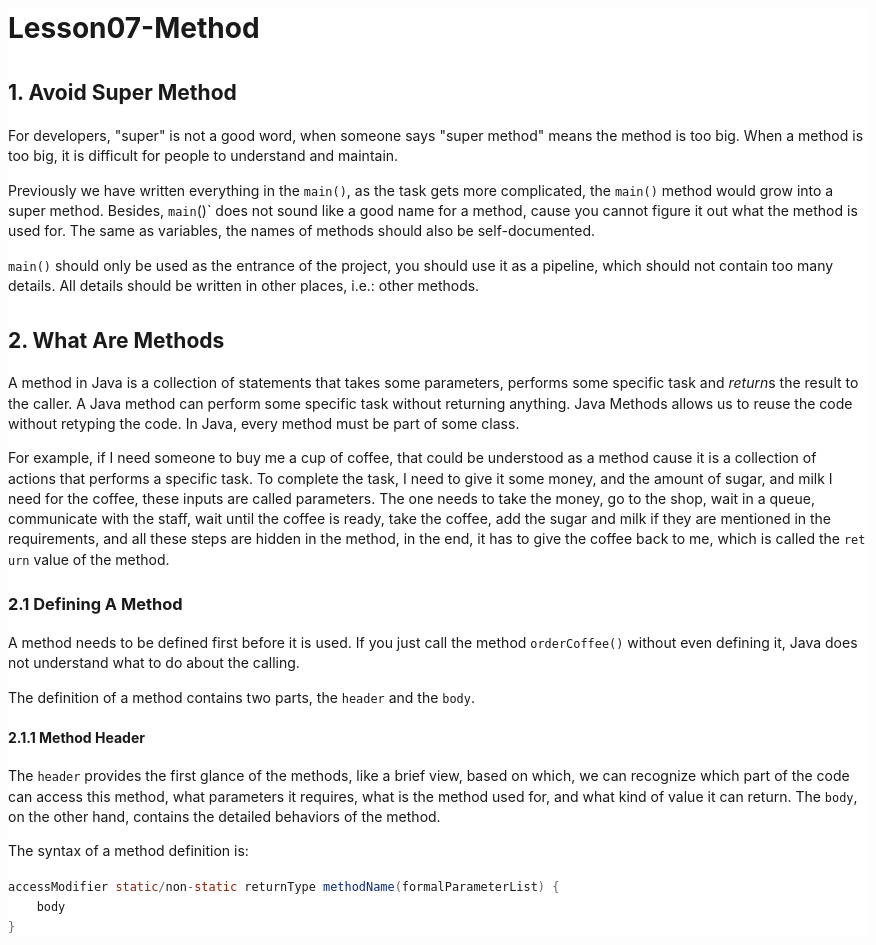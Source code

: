 # Lesson07-Method

## 1. Avoid Super Method

For developers, "super" is not a good word, when someone says "super method" means the method is too big. When a method is too big, it is difficult for people to understand and maintain.

Previously we have written everything in the `main()`, as the task gets more complicated, the `main()` method would grow into a super method. Besides, `main`()` does not sound like a good name for a method, cause you cannot figure it out what the method is used for. The same as variables, the names of methods should also be self-documented.

`main()` should only be used as the entrance of the project, you should use it as a pipeline, which should not contain too many details. All details should be written in other places, i.e.: other methods.

## 2. What Are Methods

A method in Java is a collection of statements that takes some parameters, performs some specific task and *return*s the result to the caller. A Java method can perform some specific task without returning anything. Java Methods allows us to reuse the code without retyping the code. In Java, every method must be part of some class.

For example, if I need someone to buy me a cup of coffee, that could be understood as a method cause it is a collection of actions that performs a specific task. To complete the task, I need to give it some money, and the amount of sugar, and milk I need for the coffee, these inputs are called parameters. The one needs to take the money, go to the shop, wait in a queue, communicate with the staff, wait until the coffee is ready, take the coffee, add the sugar and milk if they are mentioned in the requirements, and all these steps are hidden in the method, in the end, it has to give the coffee back to me, which is called the `return` value of the method.

### 2.1 Defining A Method

A method needs to be defined first before it is used. If you just call the method `orderCoffee()` without even defining it, Java does not understand what to do about the calling.

The definition of a method contains two parts, the `header` and the `body`.

#### 2.1.1 Method Header

The `header` provides the first glance of the methods, like a brief view, based on which, we can recognize which part of the code can access this method, what parameters it requires, what is the method used for, and what kind of value it can return. The `body`, on the other hand, contains the detailed behaviors of the method.

The syntax of a method definition is:

```java
accessModifier static/non-static returnType methodName(formalParameterList) {
    body
}
```
